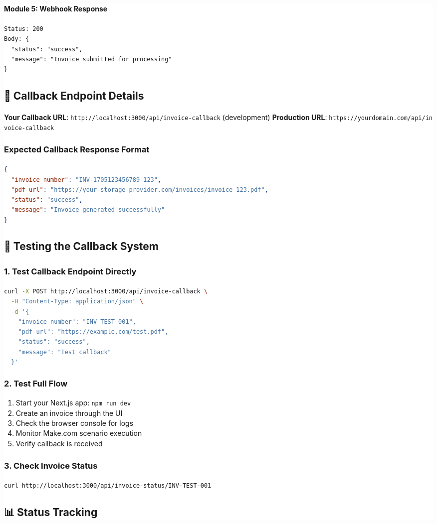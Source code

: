 #### Module 5: Webhook Response
```
Status: 200
Body: {
  "status": "success",
  "message": "Invoice submitted for processing"
}
```

## 🔧 Callback Endpoint Details

**Your Callback URL**: `http://localhost:3000/api/invoice-callback` (development)
**Production URL**: `https://yourdomain.com/api/invoice-callback`

### Expected Callback Response Format
```json
{
  "invoice_number": "INV-1705123456789-123",
  "pdf_url": "https://your-storage-provider.com/invoices/invoice-123.pdf",
  "status": "success",
  "message": "Invoice generated successfully"
}
```

## 🧪 Testing the Callback System

### 1. Test Callback Endpoint Directly
```bash
curl -X POST http://localhost:3000/api/invoice-callback \
  -H "Content-Type: application/json" \
  -d '{
    "invoice_number": "INV-TEST-001",
    "pdf_url": "https://example.com/test.pdf",
    "status": "success",
    "message": "Test callback"
  }'
```

### 2. Test Full Flow
1. Start your Next.js app: `npm run dev`
2. Create an invoice through the UI
3. Check the browser console for logs
4. Monitor Make.com scenario execution
5. Verify callback is received

### 3. Check Invoice Status
```bash
curl http://localhost:3000/api/invoice-status/INV-TEST-001
```

## 📊 Status Tracking
